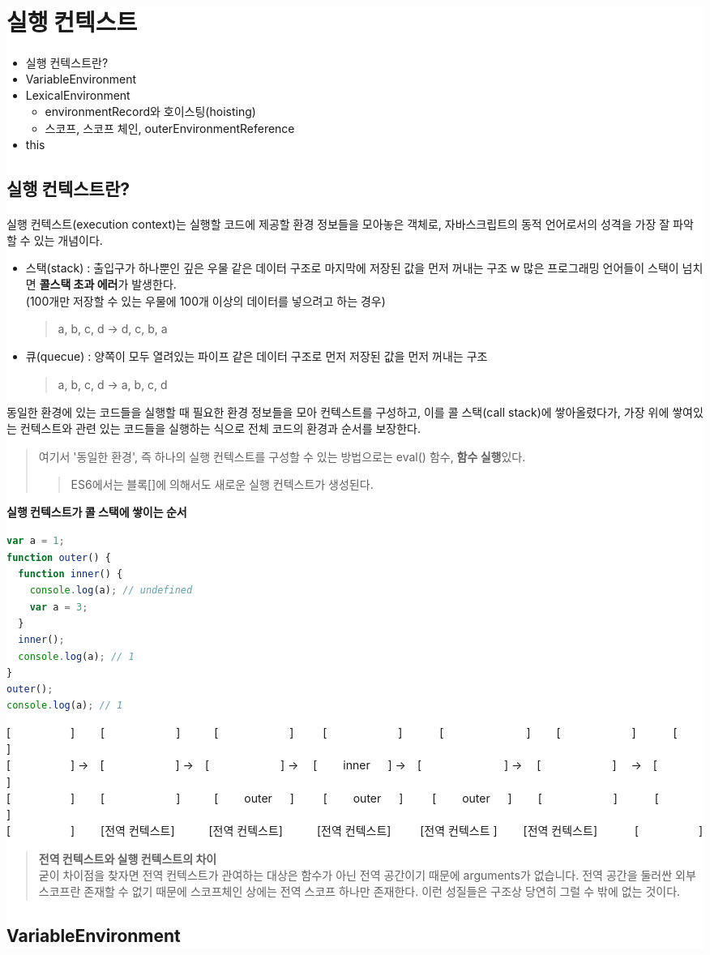 # 실행 컨텍스트

- 실행 컨텍스트란?
- VariableEnvironment
- LexicalEnvironment
  - environmentRecord와 호이스팅(hoisting)
  - 스코프, 스코프 체인, outerEnvironmentReference
- this

## 실행 컨텍스트란?

실행 컨텍스트(execution context)는 실행할 코드에 제공할 환경 정보들을 모아놓은 객체로, 자바스크립트의 동적 언어로서의 성격을 가장 잘 파악할 수 있는 개념이다.

- 스택(stack) : 출입구가 하나뿐인 깊은 우물 같은 데이터 구조로 마지막에 저장된 값을 먼저 꺼내는 구조 w
  많은 프로그래밍 언어들이 스택이 넘치면 **콜스택 초과 에러**가 발생한다.  
  (100개만 저장할 수 있는 우물에 100개 이상의 데이터를 넣으려고 하는 경우)
  > a, b, c, d -> d, c, b, a
- 큐(quecue) : 양쪽이 모두 열려있는 파이프 같은 데이터 구조로 먼저 저장된 값을 먼저 꺼내는 구조

  > a, b, c, d -> a, b, c, d

동일한 환경에 있는 코드들을 실행할 때 필요한 환경 정보들을 모아 컨텍스트를 구성하고, 이를 콜 스택(call stack)에 쌓아올렸다가, 가장 위에 쌓여있는 컨텍스트와 관련 있는 코드들을 실행하는 식으로 전체 코드의 환경과 순서를 보장한다.

> 여기서 '동일한 환경', 즉 하나의 실행 컨텍스트를 구성할 수 있는 방법으로는 eval() 함수, **함수 실행**있다.
>
> > ES6에서는 블록[]에 의해서도 새로운 실행 컨텍스트가 생성된다.

**실행 컨텍스트가 콜 스택에 쌓이는 순서**

```javascript
var a = 1;
function outer() {
  function inner() {
    console.log(a); // undefined
    var a = 3;
  }
  inner();
  console.log(a); // 1
}
outer();
console.log(a); // 1
```

[　　　　　 ] 　　[　　　　　　 ]　　　[　　　　　 　] 　　 [　　　　　 　] 　　　[　　　　　 　　] 　　[　　　　　 　] 　　　[　　　　　 ]  
[　　　　　 ] ->　[　　　　　　 ] ->　[　　　　　　 ] ->　 [　　 inner 　 ] ->　[　　　　　　　 ] -> 　[　　　　　　 ] 　->　[　　　　 　]  
[　　　　　 ] 　　[　　　　　　 ]　　　[　　 outer 　 ] 　　 [　　 outer 　 ] 　　 [　　 outer 　 ] 　　[　　　　　　 ] 　　　[　　　　　 ]  
[　　　　　 ] 　　[전역 컨텍스트]　　　[전역 컨텍스트]　　　[전역 컨텍스트] 　　 [전역 컨텍스트 ] 　　[전역 컨텍스트]　　　 [　　　　　 ]

> **전역 컨텍스트와 실행 컨텍스트의 차이**  
> 굳이 차이점을 찾자면 전역 컨텍스트가 관여하는 대상은 함수가 아닌 전역 공간이기 때문에 arguments가 없습니다. 전역 공간을 둘러싼 외부 스코프란 존재할 수 없기 때문에 스코프체인 상에는 전역 스코프 하나만 존재한다. 이런 성질들은 구조상 당연히 그럴 수 밖에 없는 것이다.

## VariableEnvironment
